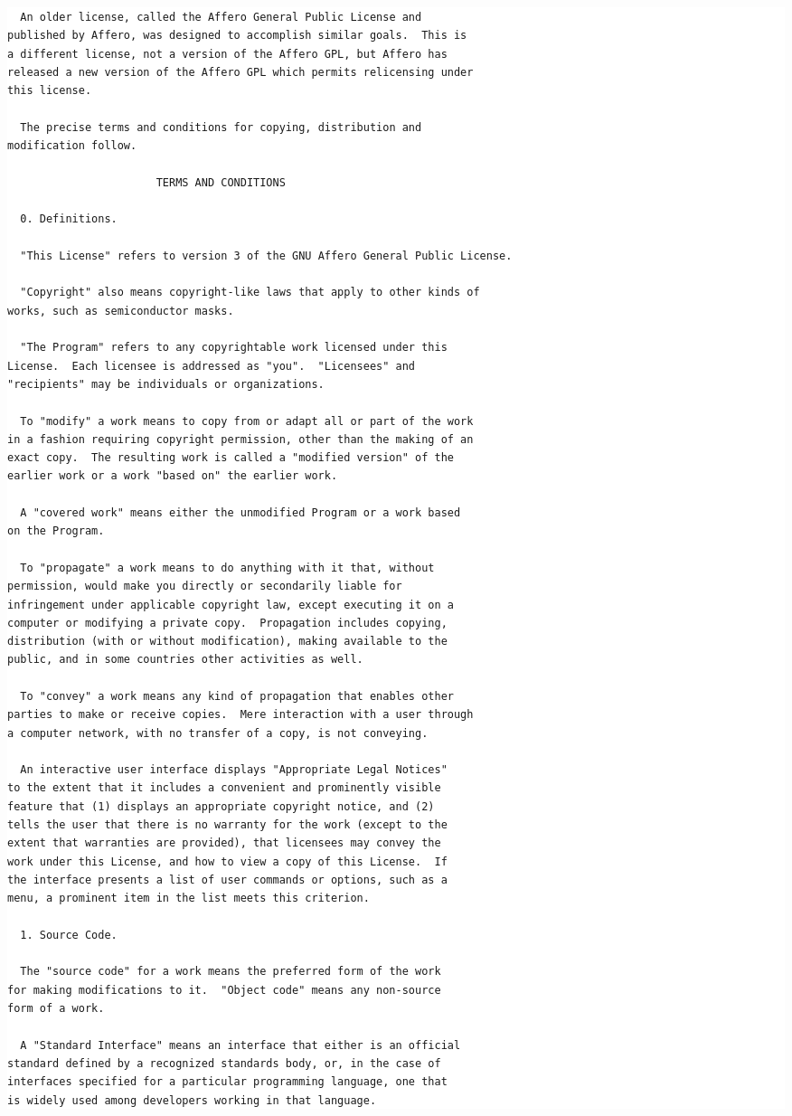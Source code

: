       An older license, called the Affero General Public License and
    published by Affero, was designed to accomplish similar goals.  This is
    a different license, not a version of the Affero GPL, but Affero has
    released a new version of the Affero GPL which permits relicensing under
    this license.

      The precise terms and conditions for copying, distribution and
    modification follow.

                           TERMS AND CONDITIONS

      0. Definitions.

      "This License" refers to version 3 of the GNU Affero General Public License.

      "Copyright" also means copyright-like laws that apply to other kinds of
    works, such as semiconductor masks.

      "The Program" refers to any copyrightable work licensed under this
    License.  Each licensee is addressed as "you".  "Licensees" and
    "recipients" may be individuals or organizations.

      To "modify" a work means to copy from or adapt all or part of the work
    in a fashion requiring copyright permission, other than the making of an
    exact copy.  The resulting work is called a "modified version" of the
    earlier work or a work "based on" the earlier work.

      A "covered work" means either the unmodified Program or a work based
    on the Program.

      To "propagate" a work means to do anything with it that, without
    permission, would make you directly or secondarily liable for
    infringement under applicable copyright law, except executing it on a
    computer or modifying a private copy.  Propagation includes copying,
    distribution (with or without modification), making available to the
    public, and in some countries other activities as well.

      To "convey" a work means any kind of propagation that enables other
    parties to make or receive copies.  Mere interaction with a user through
    a computer network, with no transfer of a copy, is not conveying.

      An interactive user interface displays "Appropriate Legal Notices"
    to the extent that it includes a convenient and prominently visible
    feature that (1) displays an appropriate copyright notice, and (2)
    tells the user that there is no warranty for the work (except to the
    extent that warranties are provided), that licensees may convey the
    work under this License, and how to view a copy of this License.  If
    the interface presents a list of user commands or options, such as a
    menu, a prominent item in the list meets this criterion.

      1. Source Code.

      The "source code" for a work means the preferred form of the work
    for making modifications to it.  "Object code" means any non-source
    form of a work.

      A "Standard Interface" means an interface that either is an official
    standard defined by a recognized standards body, or, in the case of
    interfaces specified for a particular programming language, one that
    is widely used among developers working in that language.
